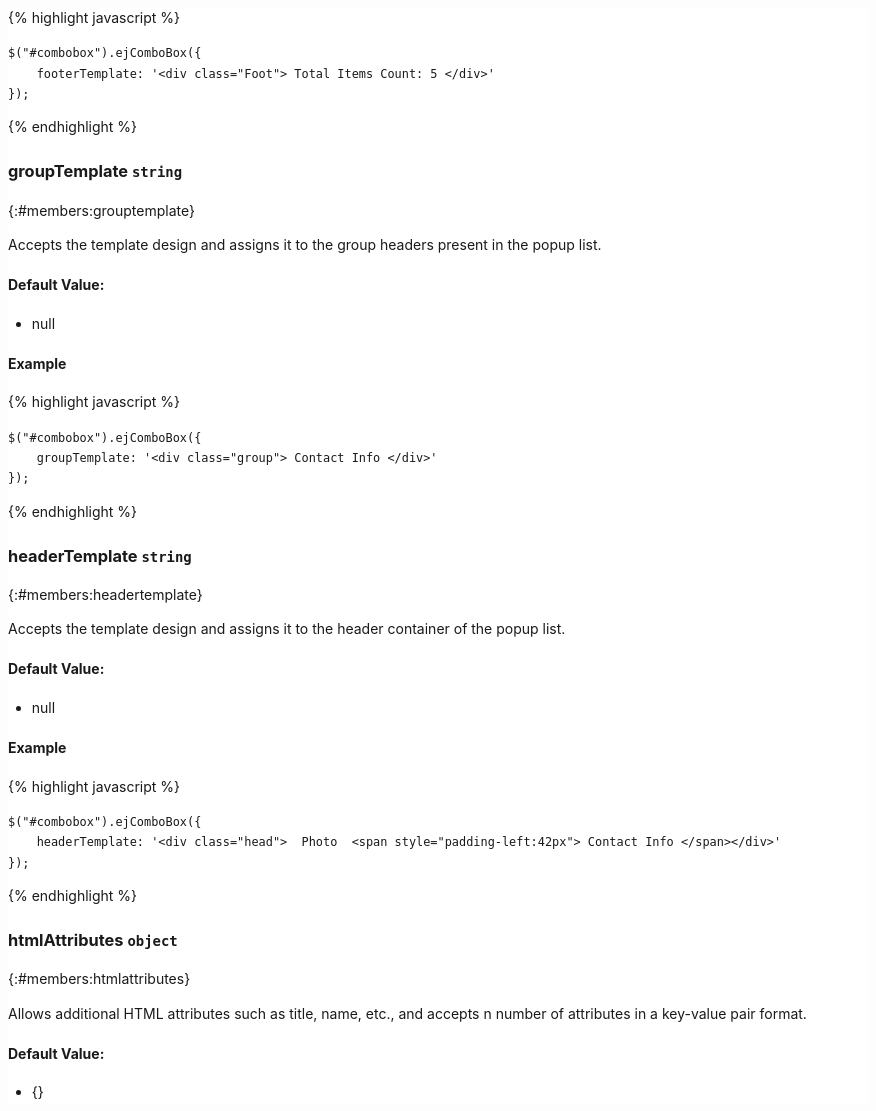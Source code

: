 {% highlight javascript %}

	$("#combobox").ejComboBox({
		footerTemplate: '<div class="Foot"> Total Items Count: 5 </div>'
	});

{% endhighlight %}

### groupTemplate `string`
{:#members:grouptemplate}

Accepts the template design and assigns it to the group headers present in the popup list.

#### Default Value:  

* null

#### Example  

{% highlight javascript %}

	$("#combobox").ejComboBox({
		groupTemplate: '<div class="group"> Contact Info </div>'
	});

{% endhighlight %}

### headerTemplate `string`
{:#members:headertemplate}

Accepts the template design and assigns it to the header container of the popup list.

#### Default Value:  

* null

#### Example  

{% highlight javascript %}

	$("#combobox").ejComboBox({ 
		headerTemplate: '<div class="head">  Photo  <span style="padding-left:42px"> Contact Info </span></div>'
	});

{% endhighlight %}

### htmlAttributes `object`
{:#members:htmlattributes}

Allows additional HTML attributes such as title, name, etc., and accepts n number of attributes in a key-value pair format.

#### Default Value:  

* {}
